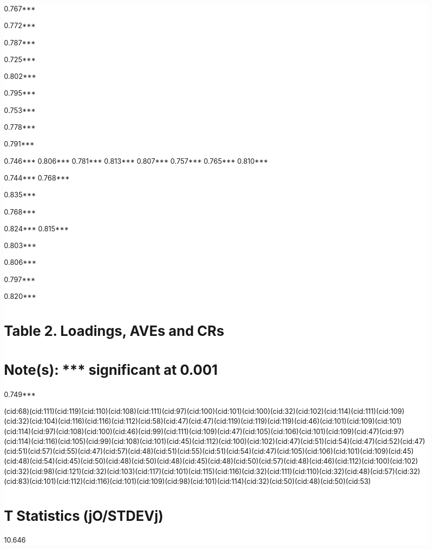 0.767***

0.772***

0.787***

0.725***

0.802***

0.795***

0.753***

0.778***

0.791***

0.746*** 0.806*** 0.781*** 0.813*** 0.807*** 0.757*** 0.765*** 0.810***

0.744*** 0.768***

0.835***

0.768***

0.824*** 0.815***

0.803***

0.806***

0.797***

0.820***

# Table 2. Loadings, AVEs and CRs

# Note(s): *** significant at 0.001

0.749***

(cid:68)(cid:111)(cid:119)(cid:110)(cid:108)(cid:111)(cid:97)(cid:100)(cid:101)(cid:100)(cid:32)(cid:102)(cid:114)(cid:111)(cid:109)(cid:32)(cid:104)(cid:116)(cid:116)(cid:112)(cid:58)(cid:47)(cid:47)(cid:119)(cid:119)(cid:119)(cid:46)(cid:101)(cid:109)(cid:101)(cid:114)(cid:97)(cid:108)(cid:100)(cid:46)(cid:99)(cid:111)(cid:109)(cid:47)(cid:105)(cid:106)(cid:101)(cid:109)(cid:47)(cid:97)(cid:114)(cid:116)(cid:105)(cid:99)(cid:108)(cid:101)(cid:45)(cid:112)(cid:100)(cid:102)(cid:47)(cid:51)(cid:54)(cid:47)(cid:52)(cid:47)(cid:51)(cid:57)(cid:55)(cid:47)(cid:57)(cid:48)(cid:51)(cid:55)(cid:51)(cid:54)(cid:47)(cid:105)(cid:106)(cid:101)(cid:109)(cid:45)(cid:48)(cid:54)(cid:45)(cid:50)(cid:48)(cid:50)(cid:48)(cid:45)(cid:48)(cid:50)(cid:57)(cid:48)(cid:46)(cid:112)(cid:100)(cid:102)(cid:32)(cid:98)(cid:121)(cid:32)(cid:103)(cid:117)(cid:101)(cid:115)(cid:116)(cid:32)(cid:111)(cid:110)(cid:32)(cid:48)(cid:57)(cid:32)(cid:83)(cid:101)(cid:112)(cid:116)(cid:101)(cid:109)(cid:98)(cid:101)(cid:114)(cid:32)(cid:50)(cid:48)(cid:50)(cid:53)

# T Statistics (jO/STDEVj)

10.646
